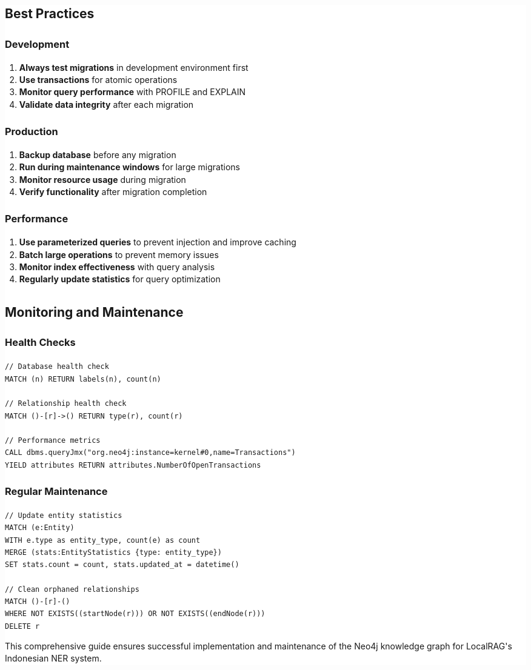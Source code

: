 ## Best Practices

### Development
1. **Always test migrations** in development environment first
2. **Use transactions** for atomic operations
3. **Monitor query performance** with PROFILE and EXPLAIN
4. **Validate data integrity** after each migration

### Production
1. **Backup database** before any migration
2. **Run during maintenance windows** for large migrations
3. **Monitor resource usage** during migration
4. **Verify functionality** after migration completion

### Performance
1. **Use parameterized queries** to prevent injection and improve caching
2. **Batch large operations** to prevent memory issues
3. **Monitor index effectiveness** with query analysis
4. **Regularly update statistics** for query optimization

## Monitoring and Maintenance

### Health Checks

```cypher
// Database health check
MATCH (n) RETURN labels(n), count(n)

// Relationship health check  
MATCH ()-[r]->() RETURN type(r), count(r)

// Performance metrics
CALL dbms.queryJmx("org.neo4j:instance=kernel#0,name=Transactions") 
YIELD attributes RETURN attributes.NumberOfOpenTransactions
```

### Regular Maintenance

```cypher
// Update entity statistics
MATCH (e:Entity)
WITH e.type as entity_type, count(e) as count
MERGE (stats:EntityStatistics {type: entity_type})
SET stats.count = count, stats.updated_at = datetime()

// Clean orphaned relationships
MATCH ()-[r]-()
WHERE NOT EXISTS((startNode(r))) OR NOT EXISTS((endNode(r)))
DELETE r
```

This comprehensive guide ensures successful implementation and maintenance of the Neo4j knowledge graph for LocalRAG's Indonesian NER system.
